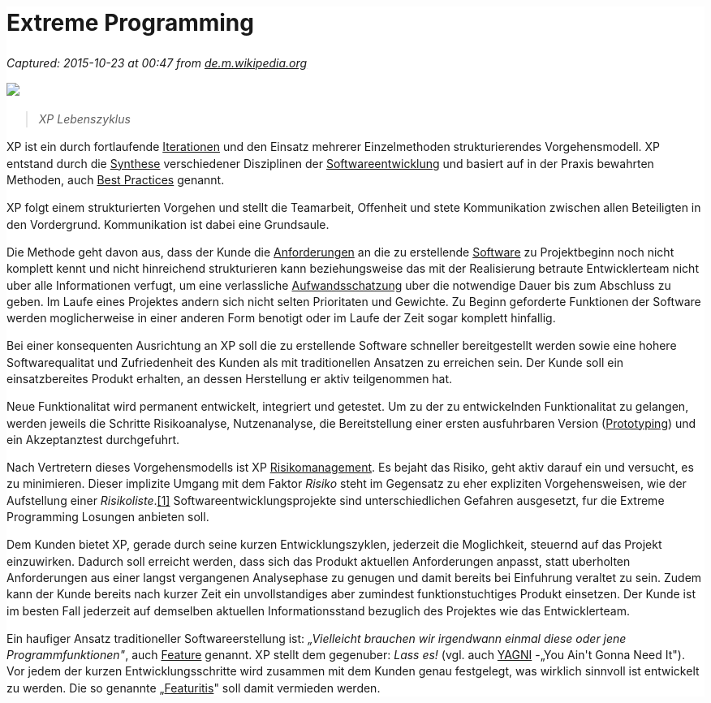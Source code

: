 # Extreme Programming

_Captured: 2015-10-23 at 00:47 from [de.m.wikipedia.org](https://de.m.wikipedia.org/wiki/Extreme_Programming)_

![](http://upload.wikimedia.org/wikipedia/commons/thumb/1/19/XP-Life.png/400px-XP-Life.png)

> _XP Lebenszyklus_

XP ist ein durch fortlaufende [Iterationen](https://de.m.wikipedia.org/wiki/Iteration) und den Einsatz mehrerer Einzelmethoden strukturierendes Vorgehensmodell. XP entstand durch die [Synthese](https://de.m.wikipedia.org/wiki/Synthese) verschiedener Disziplinen der [Softwareentwicklung](https://de.m.wikipedia.org/wiki/Softwareentwicklung) und basiert auf in der Praxis bewahrten Methoden, auch [Best Practices](https://de.m.wikipedia.org/wiki/Best_Practice) genannt.

XP folgt einem strukturierten Vorgehen und stellt die Teamarbeit, Offenheit und stete Kommunikation zwischen allen Beteiligten in den Vordergrund. Kommunikation ist dabei eine Grundsaule.

Die Methode geht davon aus, dass der Kunde die [Anforderungen](https://de.m.wikipedia.org/wiki/Anforderung) an die zu erstellende [Software](https://de.m.wikipedia.org/wiki/Software) zu Projektbeginn noch nicht komplett kennt und nicht hinreichend strukturieren kann beziehungsweise das mit der Realisierung betraute Entwicklerteam nicht uber alle Informationen verfugt, um eine verlassliche [Aufwandsschatzung](https://de.m.wikipedia.org/wiki/Aufwandssch%C3%A4tzung_\(Softwaretechnik\)) uber die notwendige Dauer bis zum Abschluss zu geben. Im Laufe eines Projektes andern sich nicht selten Prioritaten und Gewichte. Zu Beginn geforderte Funktionen der Software werden moglicherweise in einer anderen Form benotigt oder im Laufe der Zeit sogar komplett hinfallig.

Bei einer konsequenten Ausrichtung an XP soll die zu erstellende Software schneller bereitgestellt werden sowie eine hohere Softwarequalitat und Zufriedenheit des Kunden als mit traditionellen Ansatzen zu erreichen sein. Der Kunde soll ein einsatzbereites Produkt erhalten, an dessen Herstellung er aktiv teilgenommen hat.

Neue Funktionalitat wird permanent entwickelt, integriert und getestet. Um zu der zu entwickelnden Funktionalitat zu gelangen, werden jeweils die Schritte Risikoanalyse, Nutzenanalyse, die Bereitstellung einer ersten ausfuhrbaren Version ([Prototyping](https://de.m.wikipedia.org/wiki/Prototyping_\(Softwareentwicklung\))) und ein Akzeptanztest durchgefuhrt.

Nach Vertretern dieses Vorgehensmodells ist XP [Risikomanagement](https://de.m.wikipedia.org/wiki/Risikomanagement). Es bejaht das Risiko, geht aktiv darauf ein und versucht, es zu minimieren. Dieser implizite Umgang mit dem Faktor _Risiko_ steht im Gegensatz zu eher expliziten Vorgehensweisen, wie der Aufstellung einer _Risikoliste_.[[1]](https://de.m.wikipedia.org/wiki/Extreme_Programming) Softwareentwicklungsprojekte sind unterschiedlichen Gefahren ausgesetzt, fur die Extreme Programming Losungen anbieten soll.

Dem Kunden bietet XP, gerade durch seine kurzen Entwicklungszyklen, jederzeit die Moglichkeit, steuernd auf das Projekt einzuwirken. Dadurch soll erreicht werden, dass sich das Produkt aktuellen Anforderungen anpasst, statt uberholten Anforderungen aus einer langst vergangenen Analysephase zu genugen und damit bereits bei Einfuhrung veraltet zu sein. Zudem kann der Kunde bereits nach kurzer Zeit ein unvollstandiges aber zumindest funktionstuchtiges Produkt einsetzen. Der Kunde ist im besten Fall jederzeit auf demselben aktuellen Informationsstand bezuglich des Projektes wie das Entwicklerteam.

Ein haufiger Ansatz traditioneller Softwareerstellung ist: _„Vielleicht brauchen wir irgendwann einmal diese oder jene Programmfunktionen"_, auch [Feature](https://de.m.wikipedia.org/wiki/Feature-Request) genannt. XP stellt dem gegenuber: _Lass es!_ (vgl. auch [YAGNI](https://de.m.wikipedia.org/wiki/YAGNI) -„You Ain't Gonna Need It"). Vor jedem der kurzen Entwicklungsschritte wird zusammen mit dem Kunden genau festgelegt, was wirklich sinnvoll ist entwickelt zu werden. Die so genannte „[Featuritis](https://de.m.wikipedia.org/wiki/Featuritis)" soll damit vermieden werden.
